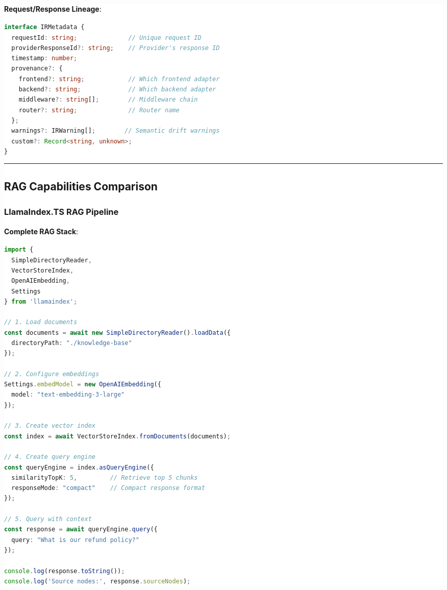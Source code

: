 **Request/Response Lineage**:
```typescript
interface IRMetadata {
  requestId: string;              // Unique request ID
  providerResponseId?: string;    // Provider's response ID
  timestamp: number;
  provenance?: {
    frontend?: string;            // Which frontend adapter
    backend?: string;             // Which backend adapter
    middleware?: string[];        // Middleware chain
    router?: string;              // Router name
  };
  warnings?: IRWarning[];        // Semantic drift warnings
  custom?: Record<string, unknown>;
}
```

---

## RAG Capabilities Comparison

### LlamaIndex.TS RAG Pipeline

**Complete RAG Stack**:
```typescript
import {
  SimpleDirectoryReader,
  VectorStoreIndex,
  OpenAIEmbedding,
  Settings
} from 'llamaindex';

// 1. Load documents
const documents = await new SimpleDirectoryReader().loadData({
  directoryPath: "./knowledge-base"
});

// 2. Configure embeddings
Settings.embedModel = new OpenAIEmbedding({
  model: "text-embedding-3-large"
});

// 3. Create vector index
const index = await VectorStoreIndex.fromDocuments(documents);

// 4. Create query engine
const queryEngine = index.asQueryEngine({
  similarityTopK: 5,         // Retrieve top 5 chunks
  responseMode: "compact"    // Compact response format
});

// 5. Query with context
const response = await queryEngine.query({
  query: "What is our refund policy?"
});

console.log(response.toString());
console.log('Source nodes:', response.sourceNodes);
```
